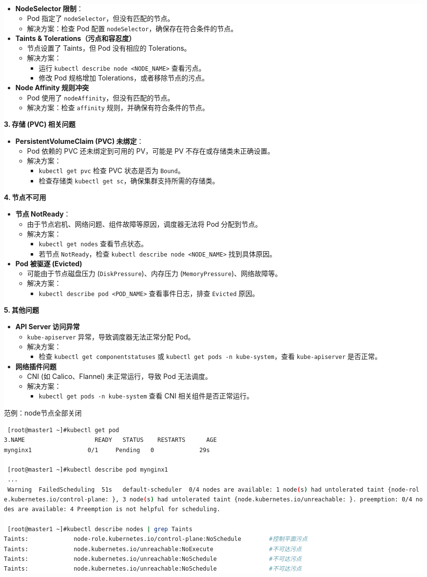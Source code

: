 - **NodeSelector 限制**：
  - Pod 指定了 `nodeSelector`，但没有匹配的节点。
  - 解决方案：检查 Pod 配置 `nodeSelector`，确保存在符合条件的节点。
- **Taints & Tolerations（污点和容忍度）**
  - 节点设置了 Taints，但 Pod 没有相应的 Tolerations。
  - 解决方案：
    - 运行 `kubectl describe node <NODE_NAME>` 查看污点。
    - 修改 Pod 规格增加 Tolerations，或者移除节点的污点。
- **Node Affinity 规则冲突**
  - Pod 使用了 `nodeAffinity`，但没有匹配的节点。
  - 解决方案：检查 `affinity` 规则，并确保有符合条件的节点。

 **3. 存储 (PVC) 相关问题**

- **PersistentVolumeClaim (PVC) 未绑定**：
  - Pod 依赖的 PVC 还未绑定到可用的 PV，可能是 PV 不存在或存储类未正确设置。
  - 解决方案：
    - `kubectl get pvc` 检查 PVC 状态是否为 `Bound`。
    - 检查存储类 `kubectl get sc`，确保集群支持所需的存储类。

**4. 节点不可用**

- **节点 NotReady**：
  - 由于节点宕机、网络问题、组件故障等原因，调度器无法将 Pod 分配到节点。
  - 解决方案：
    - `kubectl get nodes` 查看节点状态。
    - 若节点 `NotReady`，检查 `kubectl describe node <NODE_NAME>` 找到具体原因。
- **Pod 被驱逐 (Evicted)**
  - 可能由于节点磁盘压力 (`DiskPressure`)、内存压力 (`MemoryPressure`)、网络故障等。
  - 解决方案：
    - `kubectl describe pod <POD_NAME>` 查看事件日志，排查 `Evicted` 原因。

**5. 其他问题**

- **API Server 访问异常**
  - `kube-apiserver` 异常，导致调度器无法正常分配 Pod。
  - 解决方案：
    - 检查 `kubectl get componentstatuses` 或 `kubectl get pods -n kube-system`，查看 `kube-apiserver` 是否正常。
- **网络插件问题**
  - CNI (如 Calico、Flannel) 未正常运行，导致 Pod 无法调度。
  - 解决方案：
    - `kubectl get pods -n kube-system` 查看 CNI 相关组件是否正常运行。



范例：node节点全部关闭

```bash
 [root@master1 ~]#kubectl get pod
3.NAME                    READY   STATUS    RESTARTS      AGE
mynginx1                0/1     Pending   0             29s

 [root@master1 ~]#kubectl describe pod mynginx1
 ...
 Warning  FailedScheduling  51s   default-scheduler  0/4 nodes are available: 1 node(s) had untolerated taint {node-role.kubernetes.io/control-plane: }, 3 node(s) had untolerated taint {node.kubernetes.io/unreachable: }. preemption: 0/4 nodes are available: 4 Preemption is not helpful for scheduling.
 
 [root@master1 ~]#kubectl describe nodes | grep Taints
Taints:             node-role.kubernetes.io/control-plane:NoSchedule		#控制平面污点
Taints:             node.kubernetes.io/unreachable:NoExecute				#不可达污点
Taints:             node.kubernetes.io/unreachable:NoSchedule				#不可达污点
Taints:             node.kubernetes.io/unreachable:NoSchedule				#不可达污点
```
